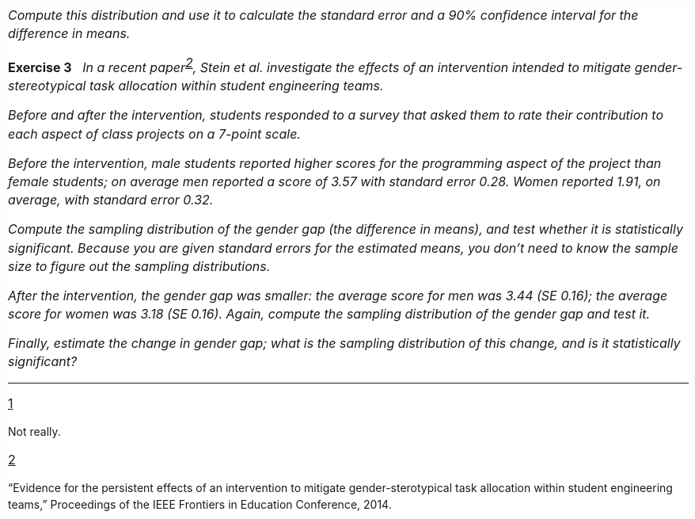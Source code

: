 <span style="font-size:medium">*Compute this distribution and use it to
calculate the standard error and a 90% confidence interval for the
difference in means.* </span>

<span style="font-size:medium"><span
style="font-weight:bold">Exercise 3</span>   *In a recent
paper*</span><sup><a href="#note7" id="text7"><span style="font-size:medium"><em>2</em></span></a></sup><span
style="font-size:medium">*, Stein et al. investigate the effects of an
intervention intended to mitigate gender-stereotypical task allocation
within student engineering teams.*</span>

<span style="font-size:medium">*Before and after the intervention,
students responded to a survey that asked them to rate their
contribution to each aspect of class projects on a 7-point
scale.*</span>

<span style="font-size:medium">*Before the intervention, male students
reported higher scores for the programming aspect of the project than
female students; on average men reported a score of 3.57 with standard
error 0.28. Women reported 1.91, on average, with standard error 0.32.*
</span><span id="hevea_default1811"></span>

<span style="font-size:medium">*Compute the sampling distribution of the
gender gap (the difference in means), and test whether it is
statistically significant. Because you are given standard errors for the
estimated means, you don’t need to know the sample size to figure out
the sampling distributions.* </span><span
id="hevea_default1812"></span><span style="font-size:medium">
</span><span id="hevea_default1813"></span><span
style="font-size:medium"> </span><span id="hevea_default1814"></span>

<span style="font-size:medium">*After the intervention, the gender gap
was smaller: the average score for men was 3.44 (SE 0.16); the average
score for women was 3.18 (SE 0.16). Again, compute the sampling
distribution of the gender gap and test it.* </span><span
id="hevea_default1815"></span>

<span style="font-size:medium">*Finally, estimate the change in gender
gap; what is the sampling distribution of this change, and is it
statistically significant?* </span><span
id="hevea_default1816"></span><span style="font-size:medium">
</span><span id="hevea_default1817"></span><span
style="font-size:medium"> </span>

------------------------------------------------------------------------

 <span style="font-size:medium"> </span><a href="#text6" id="note6"><span style="font-size:medium">1</span></a>   
<span style="font-size:medium"></span>

Not really.

<a href="#text7" id="note7"><span style="font-size:medium">2</span></a>  
<span style="font-size:medium"></span>

“Evidence for the persistent effects of an intervention to mitigate
gender-sterotypical task allocation within student engineering teams,”
Proceedings of the IEEE Frontiers in Education Conference, 2014.
